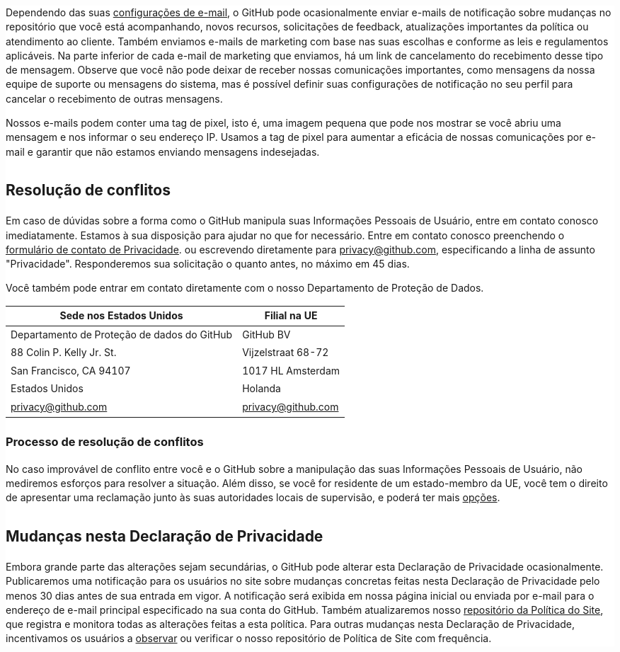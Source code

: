 Dependendo das suas [configurações de e-mail](https://github.com/settings/emails), o GitHub pode ocasionalmente enviar e-mails de notificação sobre mudanças no repositório que você está acompanhando, novos recursos, solicitações de feedback, atualizações importantes da política ou atendimento ao cliente. Também enviamos e-mails de marketing com base nas suas escolhas e conforme as leis e regulamentos aplicáveis. Na parte inferior de cada e-mail de marketing que enviamos, há um link de cancelamento do recebimento desse tipo de mensagem. Observe que você não pode deixar de receber nossas comunicações importantes, como mensagens da nossa equipe de suporte ou mensagens do sistema, mas é possível definir suas configurações de notificação no seu perfil para cancelar o recebimento de outras mensagens.

Nossos e-mails podem conter uma tag de pixel, isto é, uma imagem pequena que pode nos mostrar se você abriu uma mensagem e nos informar o seu endereço IP. Usamos a tag de pixel para aumentar a eficácia de nossas comunicações por e-mail e garantir que não estamos enviando mensagens indesejadas.

## Resolução de conflitos

Em caso de dúvidas sobre a forma como o GitHub manipula suas Informações Pessoais de Usuário, entre em contato conosco imediatamente. Estamos à sua disposição para ajudar no que for necessário. Entre em contato conosco preenchendo o [formulário de contato de Privacidade](https://support.github.com/contact/privacy). ou escrevendo diretamente para privacy@github.com, especificando a linha de assunto "Privacidade". Responderemos sua solicitação o quanto antes, no máximo em 45 dias.

Você também pode entrar em contato diretamente com o nosso Departamento de Proteção de Dados.

| Sede nos Estados Unidos                     | Filial na UE       |
| ------------------------------------------- | ------------------ |
| Departamento de Proteção de dados do GitHub | GitHub BV          |
| 88 Colin P. Kelly Jr. St.                   | Vijzelstraat 68-72 |
| San Francisco, CA 94107                     | 1017 HL Amsterdam  |
| Estados Unidos                              | Holanda            |
| privacy@github.com                          | privacy@github.com |

### Processo de resolução de conflitos

No caso improvável de conflito entre você e o GitHub sobre a manipulação das suas Informações Pessoais de Usuário, não mediremos esforços para resolver a situação. Além disso, se você for residente de um estado-membro da UE, você tem o direito de apresentar uma reclamação junto às suas autoridades locais de supervisão, e poderá ter mais [opções](/github/site-policy/global-privacy-practices#dispute-resolution-process).

## Mudanças nesta Declaração de Privacidade

Embora grande parte das alterações sejam secundárias, o GitHub pode alterar esta Declaração de Privacidade ocasionalmente. Publicaremos uma notificação para os usuários no site sobre mudanças concretas feitas nesta Declaração de Privacidade pelo menos 30 dias antes de sua entrada em vigor. A notificação será exibida em nossa página inicial ou enviada por e-mail para o endereço de e-mail principal especificado na sua conta do GitHub. Também atualizaremos nosso [repositório da Política do Site](https://github.com/github/site-policy/), que registra e monitora todas as alterações feitas a esta política. Para outras mudanças nesta Declaração de Privacidade, incentivamos os usuários a [observar](/github/managing-subscriptions-and-notifications-on-github/configuring-notifications#configuring-your-watch-settings-for-an-individual-repository) ou verificar o nosso repositório de Política de Site com frequência.
